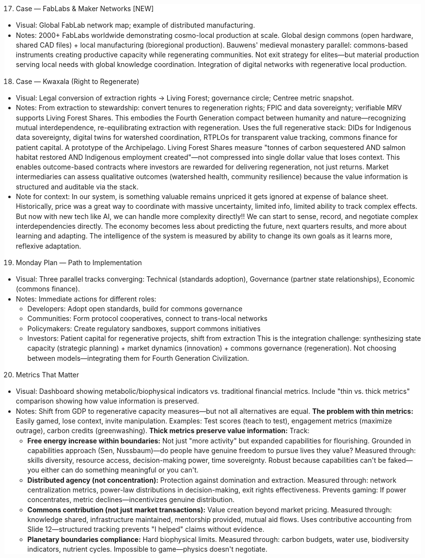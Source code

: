 17) Case — FabLabs & Maker Networks [NEW]
- Visual: Global FabLab network map; example of distributed manufacturing.
- Notes: 2000+ FabLabs worldwide demonstrating cosmo-local production at scale. Global design commons (open hardware, shared CAD files) + local manufacturing (bioregional production). Bauwens' medieval monastery parallel: commons-based instruments creating productive capacity while regenerating communities. Not exit strategy for elites—but material production serving local needs with global knowledge coordination. Integration of digital networks with regenerative local production.

18) Case — Kwaxala (Right to Regenerate)
- Visual: Legal conversion of extraction rights → Living Forest; governance circle; Centree metric snapshot.
- Notes: From extraction to stewardship: convert tenures to regeneration rights; FPIC and data sovereignty; verifiable MRV supports Living Forest Shares. This embodies the Fourth Generation compact between humanity and nature—recognizing mutual interdependence, re-equilibrating extraction with regeneration. Uses the full regenerative stack: DIDs for Indigenous data sovereignty, digital twins for watershed coordination, RTPLOs for transparent value tracking, commons finance for patient capital. A prototype of the Archipelago.
 Living Forest Shares measure "tonnes of carbon sequestered AND salmon habitat restored AND Indigenous employment created"—not compressed into single dollar value that loses context. This enables outcome-based contracts where investors are rewarded for delivering regeneration, not just returns. Market intermediaries can assess qualitative outcomes (watershed health, community resilience) because the value information is structured and auditable via the stack.
 -   Note for context: In our system, is something valuable remains unpriced it gets ignored at expense of balance sheet.  Historically, price was a great way to coordinate with massive uncertainty, limited info, limited ability to track complex effects.  But now with new tech like AI, we can handle more complexity directly!!  We can start to sense, record, and negotiate complex interdependencies directly.  The economy becomes less about predicting the future, next quarters results, and more about learning and adapting.  The intelligence of the system is measured by ability to change its own goals as it learns more, reflexive adaptation.

19) Monday Plan — Path to Implementation
- Visual: Three parallel tracks converging: Technical (standards adoption), Governance (partner state relationships), Economic (commons finance).
- Notes: Immediate actions for different roles:
  - Developers: Adopt open standards, build for commons governance
  - Communities: Form protocol cooperatives, connect to trans-local networks
  - Policymakers: Create regulatory sandboxes, support commons initiatives
  - Investors: Patient capital for regenerative projects, shift from extraction
This is the integration challenge: synthesizing state capacity (strategic planning) + market dynamics (innovation) + commons governance (regeneration). Not choosing between models—integrating them for Fourth Generation Civilization.

20) Metrics That Matter
- Visual: Dashboard showing metabolic/biophysical indicators vs. traditional financial metrics. Include "thin vs. thick metrics" comparison showing how value information is preserved.
- Notes: Shift from GDP to regenerative capacity measures—but not all alternatives are equal. **The problem with thin metrics:** Easily gamed, lose context, invite manipulation. Examples: Test scores (teach to test), engagement metrics (maximize outrage), carbon credits (greenwashing). **Thick metrics preserve value information:** Track:
  - **Free energy increase within boundaries:** Not just "more activity" but expanded capabilities for flourishing. Grounded in capabilities approach (Sen, Nussbaum)—do people have genuine freedom to pursue lives they value? Measured through: skills diversity, resource access, decision-making power, time sovereignty. Robust because capabilities can't be faked—you either can do something meaningful or you can't.
  - **Distributed agency (not concentration):** Protection against domination and extraction. Measured through: network centralization metrics, power-law distributions in decision-making, exit rights effectiveness. Prevents gaming: If power concentrates, metric declines—incentivizes genuine distribution.
  - **Commons contribution (not just market transactions):** Value creation beyond market pricing. Measured through: knowledge shared, infrastructure maintained, mentorship provided, mutual aid flows. Uses contributive accounting from Slide 12—structured tracking prevents "I helped" claims without evidence.
  - **Planetary boundaries compliance:** Hard biophysical limits. Measured through: carbon budgets, water use, biodiversity indicators, nutrient cycles. Impossible to game—physics doesn't negotiate.